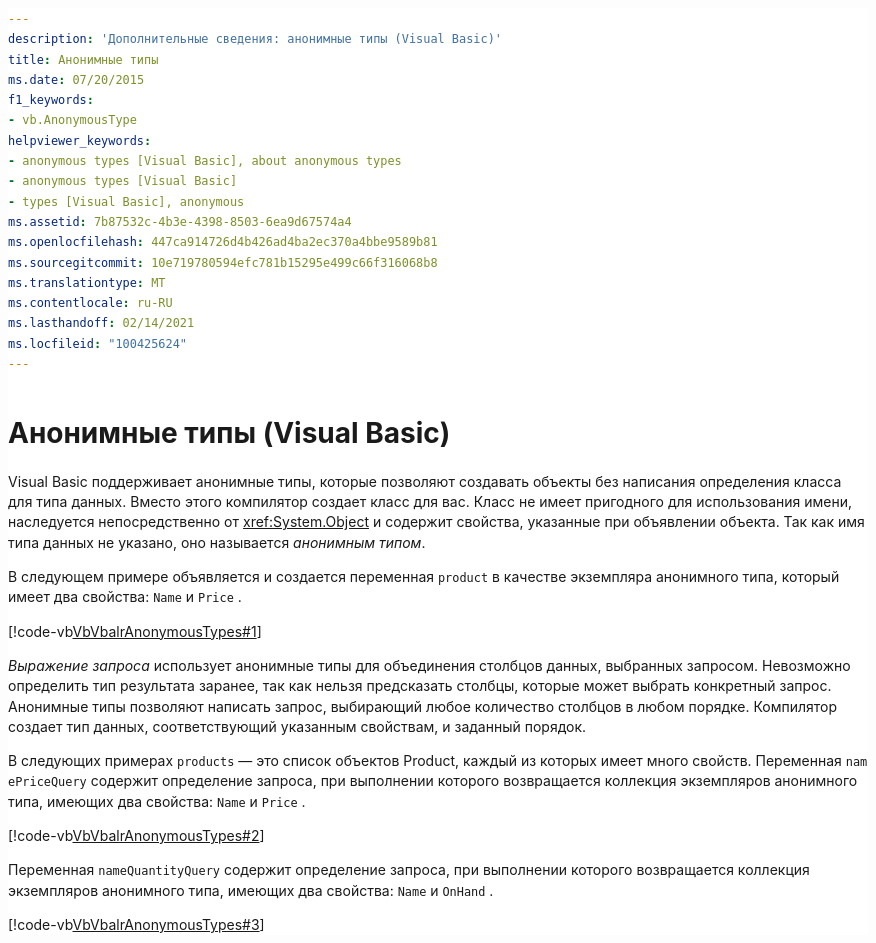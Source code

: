 ```yaml
---
description: 'Дополнительные сведения: анонимные типы (Visual Basic)'
title: Анонимные типы
ms.date: 07/20/2015
f1_keywords:
- vb.AnonymousType
helpviewer_keywords:
- anonymous types [Visual Basic], about anonymous types
- anonymous types [Visual Basic]
- types [Visual Basic], anonymous
ms.assetid: 7b87532c-4b3e-4398-8503-6ea9d67574a4
ms.openlocfilehash: 447ca914726d4b426ad4ba2ec370a4bbe9589b81
ms.sourcegitcommit: 10e719780594efc781b15295e499c66f316068b8
ms.translationtype: MT
ms.contentlocale: ru-RU
ms.lasthandoff: 02/14/2021
ms.locfileid: "100425624"
---
```

# <a name="anonymous-types-visual-basic"></a>Анонимные типы (Visual Basic)

Visual Basic поддерживает анонимные типы, которые позволяют создавать объекты без написания определения класса для типа данных. Вместо этого компилятор создает класс для вас. Класс не имеет пригодного для использования имени, наследуется непосредственно от <xref:System.Object> и содержит свойства, указанные при объявлении объекта. Так как имя типа данных не указано, оно называется *анонимным типом*.  
  
 В следующем примере объявляется и создается переменная `product` в качестве экземпляра анонимного типа, который имеет два свойства: `Name` и `Price` .  
  
 [!code-vb[VbVbalrAnonymousTypes#1](~/samples/snippets/visualbasic/VS_Snippets_VBCSharp/VbVbalrAnonymousTypes/VB/Class1.vb#1)]  
  
 *Выражение запроса* использует анонимные типы для объединения столбцов данных, выбранных запросом. Невозможно определить тип результата заранее, так как нельзя предсказать столбцы, которые может выбрать конкретный запрос. Анонимные типы позволяют написать запрос, выбирающий любое количество столбцов в любом порядке. Компилятор создает тип данных, соответствующий указанным свойствам, и заданный порядок.  
  
 В следующих примерах `products` — это список объектов Product, каждый из которых имеет много свойств. Переменная `namePriceQuery` содержит определение запроса, при выполнении которого возвращается коллекция экземпляров анонимного типа, имеющих два свойства: `Name` и `Price` .  
  
 [!code-vb[VbVbalrAnonymousTypes#2](~/samples/snippets/visualbasic/VS_Snippets_VBCSharp/VbVbalrAnonymousTypes/VB/Class1.vb#2)]  
  
 Переменная `nameQuantityQuery` содержит определение запроса, при выполнении которого возвращается коллекция экземпляров анонимного типа, имеющих два свойства: `Name` и `OnHand` .  
  
 [!code-vb[VbVbalrAnonymousTypes#3](~/samples/snippets/visualbasic/VS_Snippets_VBCSharp/VbVbalrAnonymousTypes/VB/Class1.vb#3)]  
  